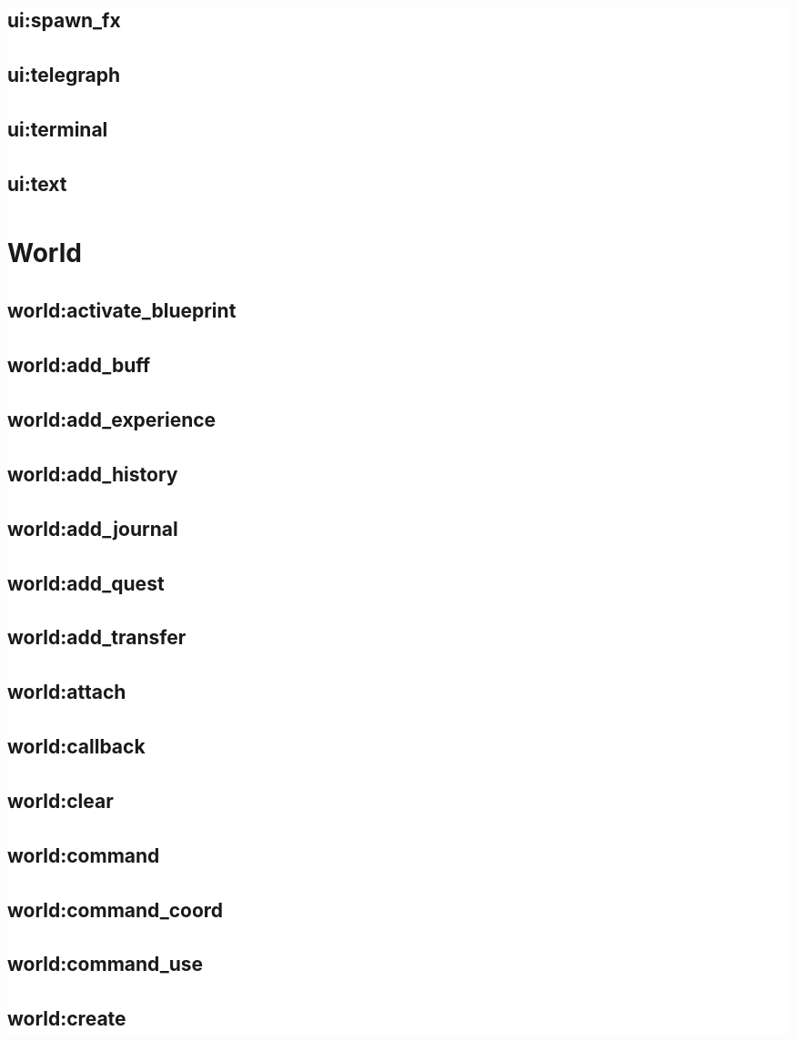## ui:spawn_fx

## ui:telegraph

## ui:terminal

## ui:text

# World

## world:activate_blueprint

## world:add_buff

## world:add_experience

## world:add_history

## world:add_journal

## world:add_quest

## world:add_transfer

## world:attach

## world:callback

## world:clear

## world:command

## world:command_coord

## world:command_use

## world:create
